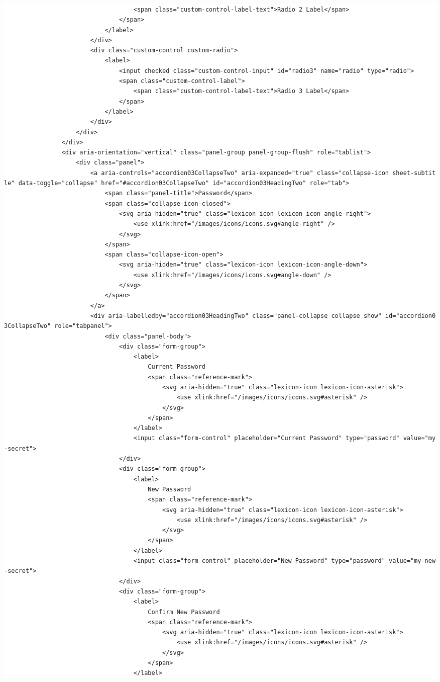 										<span class="custom-control-label-text">Radio 2 Label</span>
									</span>
								</label>
							</div>
							<div class="custom-control custom-radio">
								<label>
									<input checked class="custom-control-input" id="radio3" name="radio" type="radio">
									<span class="custom-control-label">
										<span class="custom-control-label-text">Radio 3 Label</span>
									</span>
								</label>
							</div>
						</div>
					</div>
					<div aria-orientation="vertical" class="panel-group panel-group-flush" role="tablist">
						<div class="panel">
							<a aria-controls="accordion03CollapseTwo" aria-expanded="true" class="collapse-icon sheet-subtitle" data-toggle="collapse" href="#accordion03CollapseTwo" id="accordion03HeadingTwo" role="tab">
								<span class="panel-title">Password</span>
								<span class="collapse-icon-closed">
									<svg aria-hidden="true" class="lexicon-icon lexicon-icon-angle-right">
										<use xlink:href="/images/icons/icons.svg#angle-right" />
									</svg>
								</span>
								<span class="collapse-icon-open">
									<svg aria-hidden="true" class="lexicon-icon lexicon-icon-angle-down">
										<use xlink:href="/images/icons/icons.svg#angle-down" />
									</svg>
								</span>
							</a>
							<div aria-labelledby="accordion03HeadingTwo" class="panel-collapse collapse show" id="accordion03CollapseTwo" role="tabpanel">
								<div class="panel-body">
									<div class="form-group">
										<label>
											Current Password
											<span class="reference-mark">
												<svg aria-hidden="true" class="lexicon-icon lexicon-icon-asterisk">
													<use xlink:href="/images/icons/icons.svg#asterisk" />
												</svg>
											</span>
										</label>
										<input class="form-control" placeholder="Current Password" type="password" value="my-secret">
									</div>
									<div class="form-group">
										<label>
											New Password
											<span class="reference-mark">
												<svg aria-hidden="true" class="lexicon-icon lexicon-icon-asterisk">
													<use xlink:href="/images/icons/icons.svg#asterisk" />
												</svg>
											</span>
										</label>
										<input class="form-control" placeholder="New Password" type="password" value="my-new-secret">
									</div>
									<div class="form-group">
										<label>
											Confirm New Password
											<span class="reference-mark">
												<svg aria-hidden="true" class="lexicon-icon lexicon-icon-asterisk">
													<use xlink:href="/images/icons/icons.svg#asterisk" />
												</svg>
											</span>
										</label>